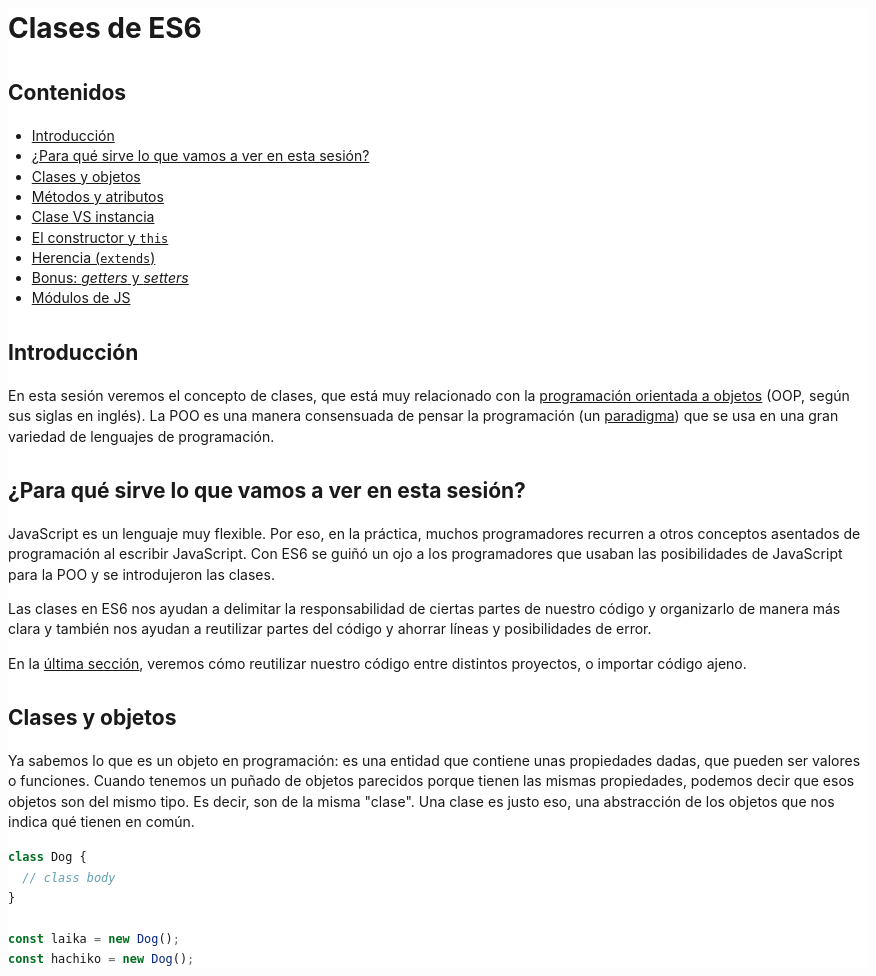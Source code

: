 # Clases de ES6

## Contenidos

[sección-constructor]: #el-constructor-y-this
[sección-módulos]: #módulos-de-js

- [Introducción](#introducción)
- [¿Para qué sirve lo que vamos a ver en esta sesión?](#¿para-qué-sirve-lo-que-vamos-a-ver-en-esta-sesión)
- [Clases y objetos](#clases-y-objetos)
- [Métodos y atributos](#métodos-y-atributos)
- [Clase VS instancia](#clase-vs-instancia)
- [El constructor y `this`][sección-constructor]
- [Herencia (`extends`)](#herencia-extends)
- [Bonus: _getters_ y _setters_](#bonus-getters-y-setters)
- [Módulos de JS][sección-módulos]


## Introducción

[wp-poo]: https://es.wikipedia.org/wiki/Programaci%C3%B3n_orientada_a_objetos
[wp-paradigma]: https://es.wikipedia.org/wiki/Paradigma_de_programaci%C3%B3n

En esta sesión veremos el concepto de clases, que está muy relacionado con la [programación orientada a objetos][wp-poo] (OOP, según sus siglas en inglés). La POO es una manera consensuada de pensar la programación (un [paradigma][wp-paradigma]) que se usa en una gran variedad de lenguajes de programación.


## ¿Para qué sirve lo que vamos a ver en esta sesión?

JavaScript es un lenguaje muy flexible. Por eso, en la práctica, muchos programadores recurren a otros conceptos asentados de programación al escribir JavaScript. Con ES6 se guiñó un ojo a los programadores que usaban las posibilidades de JavaScript para la POO y se introdujeron las clases.

Las clases en ES6 nos ayudan a delimitar la responsabilidad de ciertas partes de nuestro código y organizarlo de manera más clara y también nos ayudan a reutilizar partes del código y ahorrar líneas y posibilidades de error.

En la [última sección][sección-módulos], veremos cómo reutilizar nuestro código entre distintos proyectos, o importar código ajeno.


## Clases y objetos

Ya sabemos lo que es un objeto en programación: es una entidad que contiene unas propiedades dadas, que pueden ser valores o funciones. Cuando tenemos un puñado de objetos parecidos porque tienen las mismas propiedades, podemos decir que esos objetos son del mismo tipo. Es decir, son de la misma "clase". Una clase es justo eso, una abstracción de los objetos que nos indica qué tienen en común.

```js
class Dog {
  // class body
}

const laika = new Dog();
const hachiko = new Dog();
```
